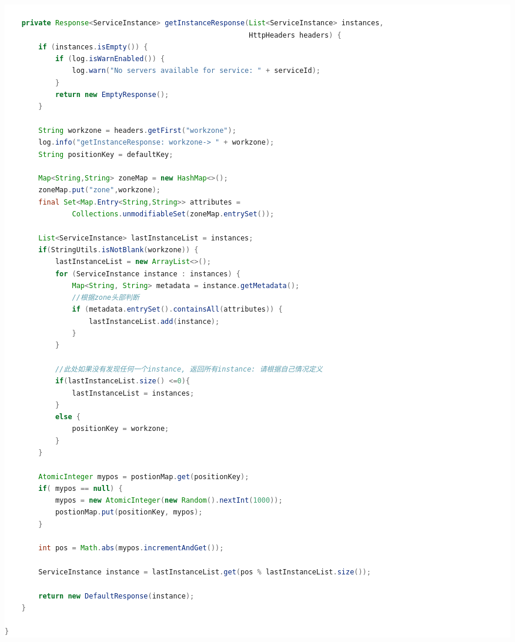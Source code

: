 ```java

    private Response<ServiceInstance> getInstanceResponse(List<ServiceInstance> instances,
                                                          HttpHeaders headers) {
        if (instances.isEmpty()) {
            if (log.isWarnEnabled()) {
                log.warn("No servers available for service: " + serviceId);
            }
            return new EmptyResponse();
        }

        String workzone = headers.getFirst("workzone");
        log.info("getInstanceResponse: workzone-> " + workzone);
        String positionKey = defaultKey;

        Map<String,String> zoneMap = new HashMap<>();
        zoneMap.put("zone",workzone);
        final Set<Map.Entry<String,String>> attributes =
                Collections.unmodifiableSet(zoneMap.entrySet());

        List<ServiceInstance> lastInstanceList = instances;
        if(StringUtils.isNotBlank(workzone)) {
            lastInstanceList = new ArrayList<>();
            for (ServiceInstance instance : instances) {
                Map<String, String> metadata = instance.getMetadata();
                //根据zone头部判断
                if (metadata.entrySet().containsAll(attributes)) {
                    lastInstanceList.add(instance);
                }
            }

            //此处如果没有发现任何一个instance, 返回所有instance: 请根据自己情况定义
            if(lastInstanceList.size() <=0){
                lastInstanceList = instances;
            }
            else {
                positionKey = workzone;
            }
        }

        AtomicInteger mypos = postionMap.get(positionKey);
        if( mypos == null) {
            mypos = new AtomicInteger(new Random().nextInt(1000));
            postionMap.put(positionKey, mypos);
        }

        int pos = Math.abs(mypos.incrementAndGet());

        ServiceInstance instance = lastInstanceList.get(pos % lastInstanceList.size());

        return new DefaultResponse(instance);
    }

}

```
